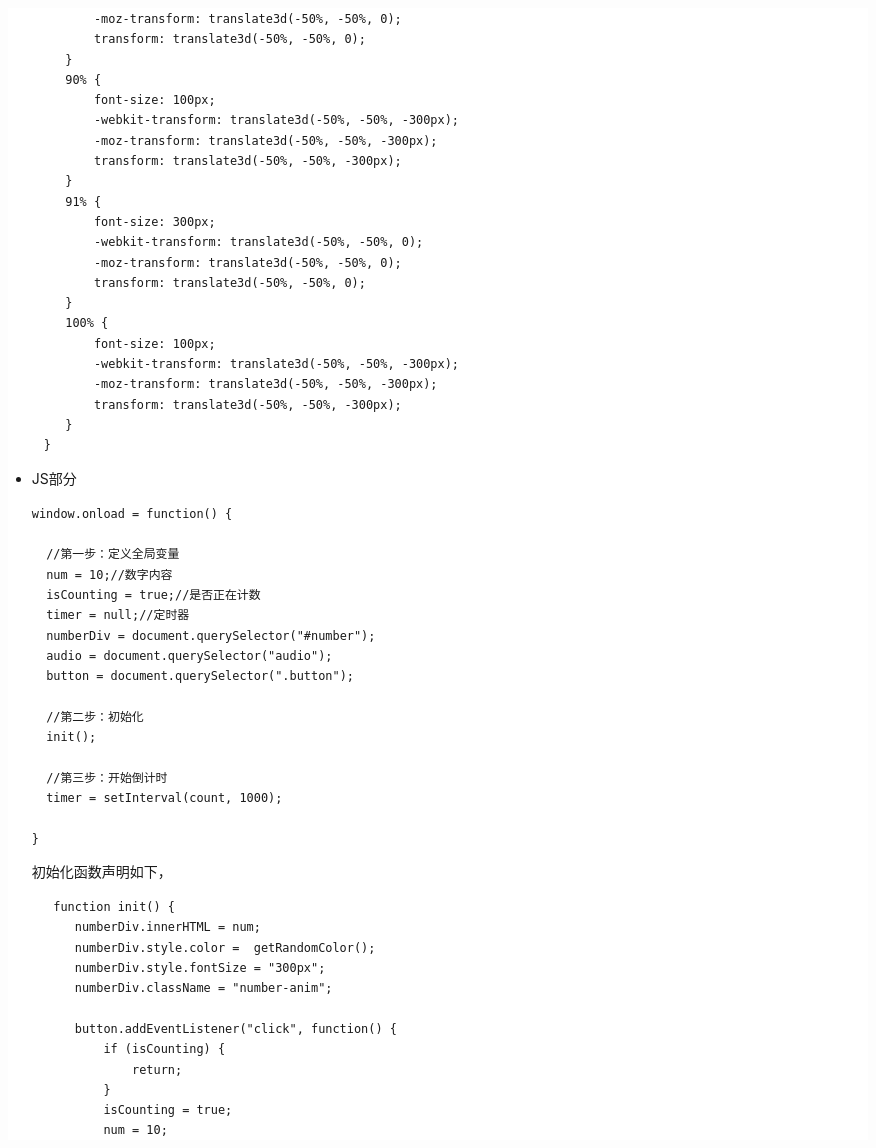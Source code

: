                 -moz-transform: translate3d(-50%, -50%, 0);
                transform: translate3d(-50%, -50%, 0);
            }
            90% {
                font-size: 100px;
                -webkit-transform: translate3d(-50%, -50%, -300px);
                -moz-transform: translate3d(-50%, -50%, -300px);
                transform: translate3d(-50%, -50%, -300px);
            }
            91% {
                font-size: 300px;
                -webkit-transform: translate3d(-50%, -50%, 0);
                -moz-transform: translate3d(-50%, -50%, 0);
                transform: translate3d(-50%, -50%, 0);
            }
            100% {
                font-size: 100px;
                -webkit-transform: translate3d(-50%, -50%, -300px);
                -moz-transform: translate3d(-50%, -50%, -300px);
                transform: translate3d(-50%, -50%, -300px);
            }
         }

* JS部分
      
      window.onload = function() {
        
        //第一步：定义全局变量
        num = 10;//数字内容
        isCounting = true;//是否正在计数
        timer = null;//定时器
        numberDiv = document.querySelector("#number");
        audio = document.querySelector("audio");
        button = document.querySelector(".button");
    
        //第二步：初始化
        init();
    
        //第三步：开始倒计时
        timer = setInterval(count, 1000);
          
      }

    初始化函数声明如下，
  
         function init() {
            numberDiv.innerHTML = num;
            numberDiv.style.color =  getRandomColor();
            numberDiv.style.fontSize = "300px";
            numberDiv.className = "number-anim";
          
            button.addEventListener("click", function() {
                if (isCounting) {
                    return;
                }
                isCounting = true;
                num = 10;
        